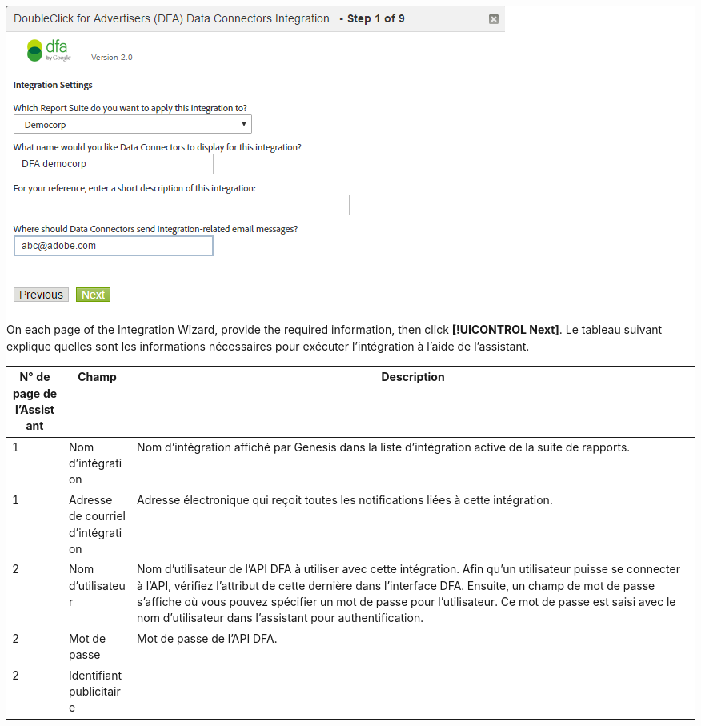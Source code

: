    ![Résultat de l’étape](assets/wizard-01.png)

   On each page of the Integration Wizard, provide the required information, then click **[!UICONTROL Next]**. Le tableau suivant explique quelles sont les informations nécessaires pour exécuter l’intégration à l’aide de l’assistant.

<table id="table_8F6F7F304C36431DA5FD6E5D54F60FC0"> 
 <thead> 
  <tr> 
   <th colname="col1" class="entry"> N° de page de l’Assistant </th> 
   <th colname="col2" class="entry"> Champ </th> 
   <th colname="col3" class="entry"> Description </th> 
  </tr> 
 </thead>
 <tbody> 
  <tr> 
   <td colname="col1"> 1 </td> 
   <td colname="col2"> Nom d’intégration </td> 
   <td colname="col3"> Nom d’intégration affiché par Genesis dans la liste d’intégration active de la suite de rapports. </td> 
  </tr> 
  <tr> 
   <td colname="col1"> 1 </td> 
   <td colname="col2"> Adresse de courriel d’intégration </td> 
   <td colname="col3"> Adresse électronique qui reçoit toutes les notifications liées à cette intégration. </td> 
  </tr> 
  <tr> 
   <td colname="col1"> 2 </td> 
   <td colname="col2"> Nom d’utilisateur </td> 
   <td colname="col3"> Nom d’utilisateur de l’API DFA à utiliser avec cette intégration. Afin qu’un utilisateur puisse se connecter à l’API, vérifiez l’attribut de cette dernière dans l’interface DFA. Ensuite, un champ de mot de passe s’affiche où vous pouvez spécifier un mot de passe pour l’utilisateur. Ce mot de passe est saisi avec le nom d’utilisateur dans l’assistant pour authentification. </td> 
  </tr> 
  <tr> 
   <td colname="col1"> 2 </td> 
   <td colname="col2"> Mot de passe </td> 
   <td colname="col3"> Mot de passe de l’API DFA. </td> 
  </tr> 
  <tr> 
   <td colname="col1"> 2 </td> 
   <td colname="col2"> Identifiant publicitaire </td> 